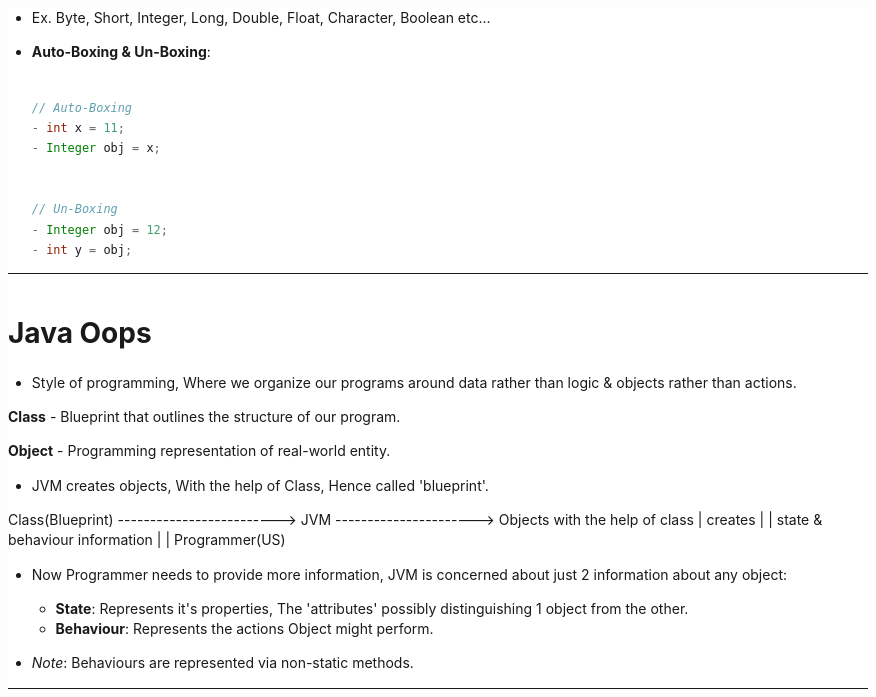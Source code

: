 - Ex. Byte, Short, Integer, Long, Double, Float, Character, Boolean etc...


- **Auto-Boxing & Un-Boxing**:
  ```Java

  // Auto-Boxing
  - int x = 11;
  - Integer obj = x;


  // Un-Boxing
  - Integer obj = 12;
  - int y = obj;

  ```



-----------------------------------------------------------------------------------------------------------------



# Java Oops
- Style of programming, Where we organize our programs around data rather than logic & objects rather than actions.

**Class** - Blueprint that outlines the structure of our program.

**Object** - Programming representation of real-world entity.

- JVM creates objects, With the help of Class, Hence called 'blueprint'.

                                            
Class(Blueprint) -------------------------> JVM ----------------------> Objects
                  with the help of class    |          creates
                                            |
                                            | state & behaviour information
                                            |
                                            |
                                        Programmer(US)  


- Now Programmer needs to provide more information, JVM is concerned about just 2 information about any object:
   - **State**: Represents it's properties, The 'attributes' possibly distinguishing 1 object from the other.
   - **Behaviour**: Represents the actions Object might perform.

- *Note*: Behaviours are represented via non-static methods.





-----------------------------------------------------------------------------------------------------------------
